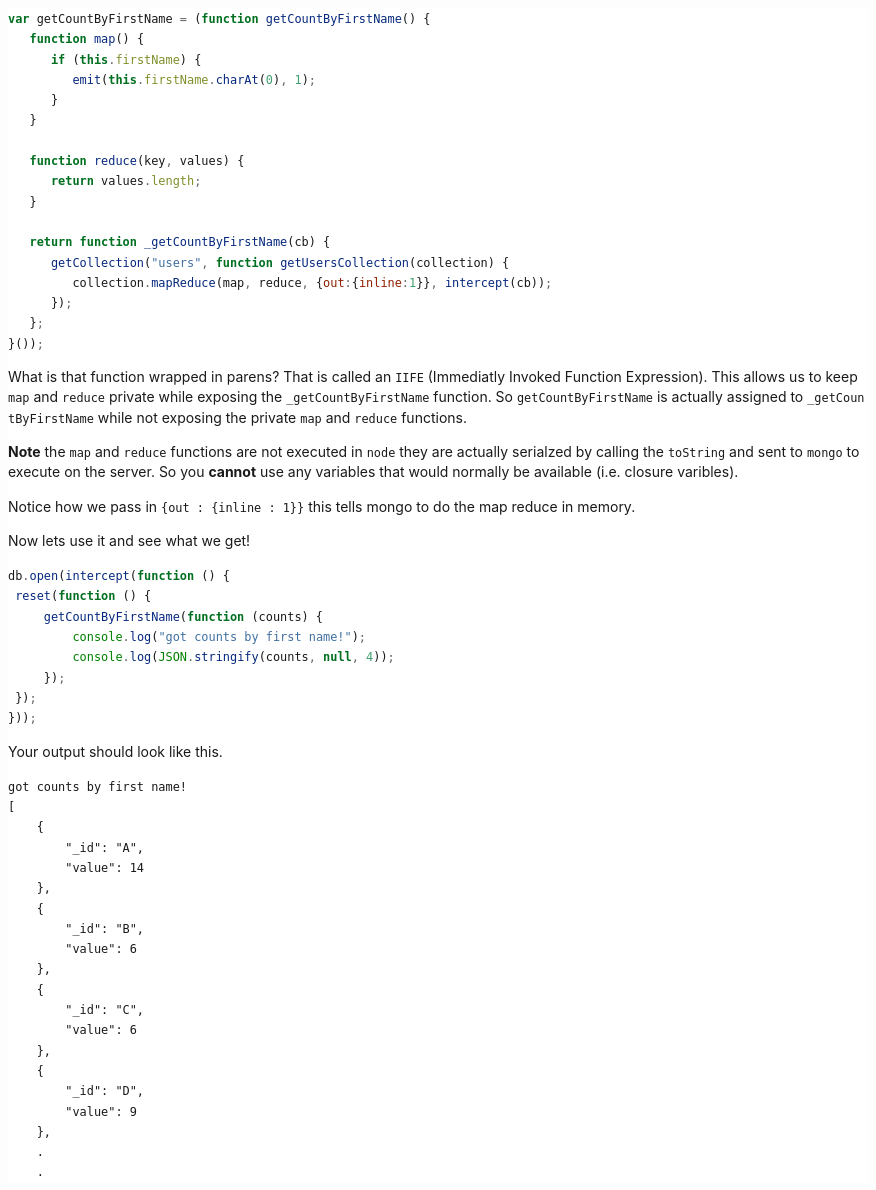    ```javascript
   var getCountByFirstName = (function getCountByFirstName() {
      function map() {
         if (this.firstName) {
            emit(this.firstName.charAt(0), 1);
         }
      }

      function reduce(key, values) {
         return values.length;
      }

      return function _getCountByFirstName(cb) {
         getCollection("users", function getUsersCollection(collection) {
            collection.mapReduce(map, reduce, {out:{inline:1}}, intercept(cb));
         });
      };
   }());

   ```

   What is that function wrapped in parens? That is called an `IIFE` (Immediatly Invoked Function Expression). This allows us to keep `map` and `reduce` private while exposing the `_getCountByFirstName` function. So `getCountByFirstName` is actually assigned to `_getCountByFirstName` while not exposing the private `map` and `reduce` functions.

   **Note** the `map` and `reduce` functions are not executed in `node` they are actually serialzed by calling the `toString` and sent to `mongo` to execute on the server. So you **cannot** use any variables that would normally be available (i.e. closure varibles).

   Notice how we pass in `{out : {inline : 1}}` this tells mongo to do the map reduce in memory. 

   Now lets use it and see what we get!

   ```javascript
   db.open(intercept(function () {
   	reset(function () {
   		getCountByFirstName(function (counts) {
   			console.log("got counts by first name!");
   			console.log(JSON.stringify(counts, null, 4));
   		});
   	});
   }));
   ```

   Your output should look like this.

   ```
   got counts by first name!
   [
       {
           "_id": "A",
           "value": 14
       },
       {
           "_id": "B",
           "value": 6
       },
       {
           "_id": "C",
           "value": 6
       },
       {
           "_id": "D",
           "value": 9
       },
       .
       .
   ```